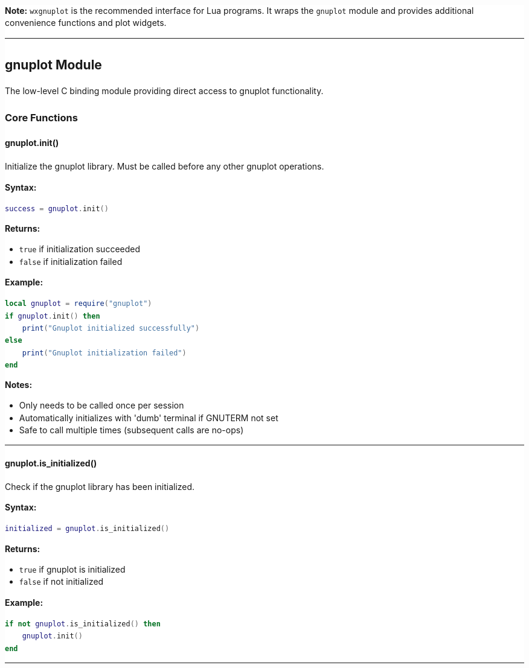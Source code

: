 **Note:** `wxgnuplot` is the recommended interface for Lua programs. It wraps the `gnuplot` module and provides additional convenience functions and plot widgets.

---

## gnuplot Module

The low-level C binding module providing direct access to gnuplot functionality.

### Core Functions

#### gnuplot.init()

Initialize the gnuplot library. Must be called before any other gnuplot operations.

**Syntax:**
```lua
success = gnuplot.init()
```

**Returns:**
- `true` if initialization succeeded
- `false` if initialization failed

**Example:**
```lua
local gnuplot = require("gnuplot")
if gnuplot.init() then
    print("Gnuplot initialized successfully")
else
    print("Gnuplot initialization failed")
end
```

**Notes:**
- Only needs to be called once per session
- Automatically initializes with 'dumb' terminal if GNUTERM not set
- Safe to call multiple times (subsequent calls are no-ops)

---

#### gnuplot.is_initialized()

Check if the gnuplot library has been initialized.

**Syntax:**
```lua
initialized = gnuplot.is_initialized()
```

**Returns:**
- `true` if gnuplot is initialized
- `false` if not initialized

**Example:**
```lua
if not gnuplot.is_initialized() then
    gnuplot.init()
end
```

---